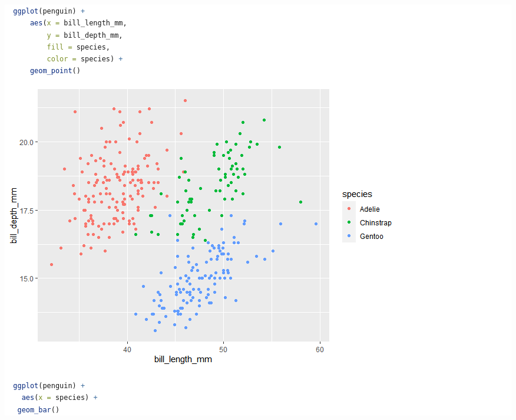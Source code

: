 ``` r
  ggplot(penguin) +
      aes(x = bill_length_mm,
          y = bill_depth_mm,
          fill = species,
          color = species) +
      geom_point()
```

![](Homework2_files/figure-gfm/unnamed-chunk-8-1.png)

``` r
  ggplot(penguin) +
    aes(x = species) +
   geom_bar()
```
